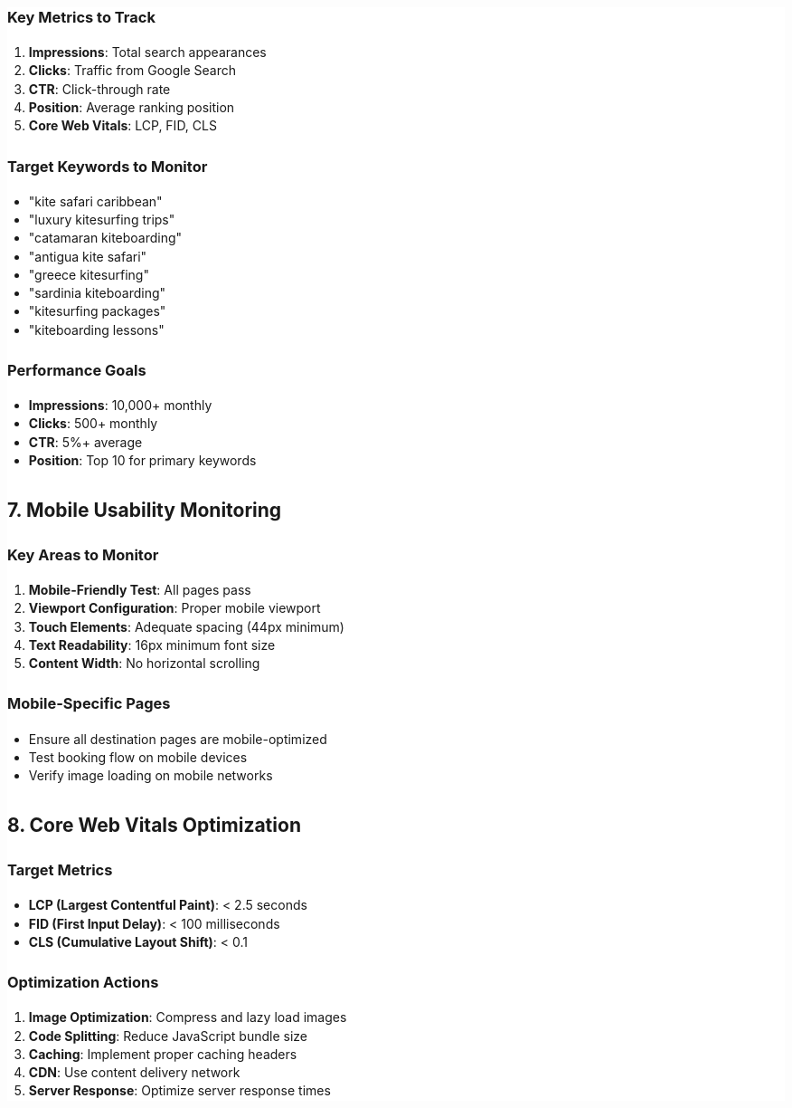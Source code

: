 ### Key Metrics to Track
1. **Impressions**: Total search appearances
2. **Clicks**: Traffic from Google Search
3. **CTR**: Click-through rate
4. **Position**: Average ranking position
5. **Core Web Vitals**: LCP, FID, CLS

### Target Keywords to Monitor
- "kite safari caribbean"
- "luxury kitesurfing trips"
- "catamaran kiteboarding"
- "antigua kite safari"
- "greece kitesurfing"
- "sardinia kiteboarding"
- "kitesurfing packages"
- "kiteboarding lessons"

### Performance Goals
- **Impressions**: 10,000+ monthly
- **Clicks**: 500+ monthly
- **CTR**: 5%+ average
- **Position**: Top 10 for primary keywords

## 7. Mobile Usability Monitoring

### Key Areas to Monitor
1. **Mobile-Friendly Test**: All pages pass
2. **Viewport Configuration**: Proper mobile viewport
3. **Touch Elements**: Adequate spacing (44px minimum)
4. **Text Readability**: 16px minimum font size
5. **Content Width**: No horizontal scrolling

### Mobile-Specific Pages
- Ensure all destination pages are mobile-optimized
- Test booking flow on mobile devices
- Verify image loading on mobile networks

## 8. Core Web Vitals Optimization

### Target Metrics
- **LCP (Largest Contentful Paint)**: < 2.5 seconds
- **FID (First Input Delay)**: < 100 milliseconds
- **CLS (Cumulative Layout Shift)**: < 0.1

### Optimization Actions
1. **Image Optimization**: Compress and lazy load images
2. **Code Splitting**: Reduce JavaScript bundle size
3. **Caching**: Implement proper caching headers
4. **CDN**: Use content delivery network
5. **Server Response**: Optimize server response times
